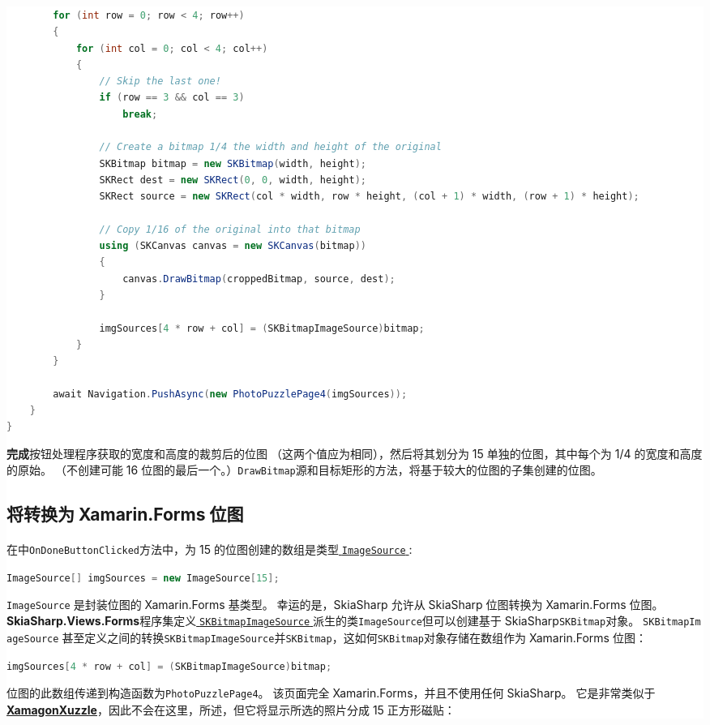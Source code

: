 ```csharp
        for (int row = 0; row < 4; row++)
        {
            for (int col = 0; col < 4; col++)
            {
                // Skip the last one!
                if (row == 3 && col == 3)
                    break;

                // Create a bitmap 1/4 the width and height of the original
                SKBitmap bitmap = new SKBitmap(width, height);
                SKRect dest = new SKRect(0, 0, width, height);
                SKRect source = new SKRect(col * width, row * height, (col + 1) * width, (row + 1) * height);

                // Copy 1/16 of the original into that bitmap
                using (SKCanvas canvas = new SKCanvas(bitmap))
                {
                    canvas.DrawBitmap(croppedBitmap, source, dest);
                }

                imgSources[4 * row + col] = (SKBitmapImageSource)bitmap;
            }
        }

        await Navigation.PushAsync(new PhotoPuzzlePage4(imgSources));
    }
}
```

**完成**按钮处理程序获取的宽度和高度的裁剪后的位图 （这两个值应为相同），然后将其划分为 15 单独的位图，其中每个为 1/4 的宽度和高度的原始。 （不创建可能 16 位图的最后一个。）`DrawBitmap`源和目标矩形的方法，将基于较大的位图的子集创建的位图。

## <a name="converting-to-xamarinforms-bitmaps"></a>将转换为 Xamarin.Forms 位图

在中`OnDoneButtonClicked`方法中，为 15 的位图创建的数组是类型[ `ImageSource` ](xref:Xamarin.Forms.ImageSource):

```csharp
ImageSource[] imgSources = new ImageSource[15];
```

`ImageSource` 是封装位图的 Xamarin.Forms 基类型。 幸运的是，SkiaSharp 允许从 SkiaSharp 位图转换为 Xamarin.Forms 位图。 **SkiaSharp.Views.Forms**程序集定义[ `SKBitmapImageSource` ](xref:SkiaSharp.Views.Forms.SKBitmapImageSource)派生的类`ImageSource`但可以创建基于 SkiaSharp`SKBitmap`对象。 `SKBitmapImageSource` 甚至定义之间的转换`SKBitmapImageSource`并`SKBitmap`，这如何`SKBitmap`对象存储在数组作为 Xamarin.Forms 位图：

```csharp
imgSources[4 * row + col] = (SKBitmapImageSource)bitmap;
```

位图的此数组传递到构造函数为`PhotoPuzzlePage4`。 该页面完全 Xamarin.Forms，并且不使用任何 SkiaSharp。 它是非常类似于[ **XamagonXuzzle**](https://github.com/xamarin/xamarin-forms-book-samples/tree/master/Chapter22/XamagonXuzzle)，因此不会在这里，所述，但它将显示所选的照片分成 15 正方形磁贴：
